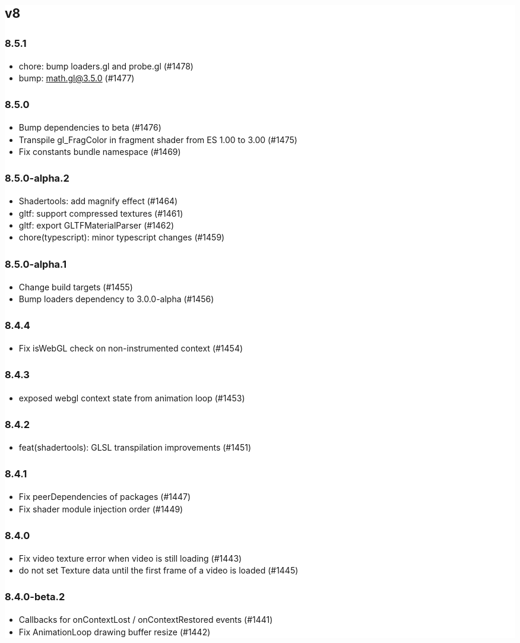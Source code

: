 ## v8

### 8.5.1

- chore: bump loaders.gl and probe.gl (#1478)
- bump: math.gl@3.5.0 (#1477)

### 8.5.0

- Bump dependencies to beta (#1476)
- Transpile gl_FragColor in fragment shader from ES 1.00 to 3.00 (#1475)
- Fix constants bundle namespace (#1469)

### 8.5.0-alpha.2

- Shadertools: add magnify effect (#1464)
- gltf: support compressed textures (#1461)
- gltf: export GLTFMaterialParser (#1462)
- chore(typescript): minor typescript changes (#1459)

### 8.5.0-alpha.1

- Change build targets (#1455)
- Bump loaders dependency to 3.0.0-alpha (#1456)

### 8.4.4

- Fix isWebGL check on non-instrumented context (#1454)

### 8.4.3

- exposed webgl context state from animation loop (#1453)

### 8.4.2

- feat(shadertools): GLSL transpilation improvements (#1451)

### 8.4.1

- Fix peerDependencies of packages (#1447)
- Fix shader module injection order (#1449)

### 8.4.0

- Fix video texture error when video is still loading (#1443)
- do not set Texture data until the first frame of a video is loaded (#1445)

### 8.4.0-beta.2

- Callbacks for onContextLost / onContextRestored events (#1441)
- Fix AnimationLoop drawing buffer resize (#1442)
